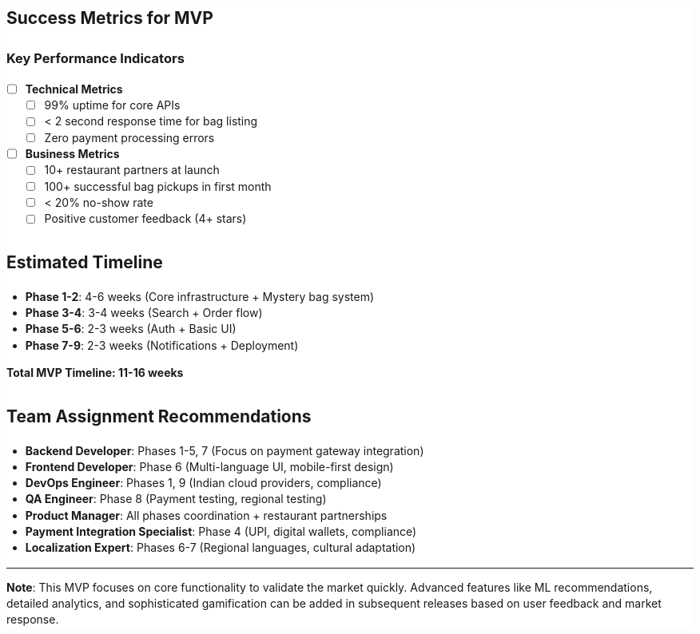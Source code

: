 ## Success Metrics for MVP

### Key Performance Indicators
- [ ] **Technical Metrics**
  - [ ] 99% uptime for core APIs
  - [ ] < 2 second response time for bag listing
  - [ ] Zero payment processing errors

- [ ] **Business Metrics**
  - [ ] 10+ restaurant partners at launch
  - [ ] 100+ successful bag pickups in first month
  - [ ] < 20% no-show rate
  - [ ] Positive customer feedback (4+ stars)

## Estimated Timeline
- **Phase 1-2**: 4-6 weeks (Core infrastructure + Mystery bag system)
- **Phase 3-4**: 3-4 weeks (Search + Order flow)
- **Phase 5-6**: 2-3 weeks (Auth + Basic UI)
- **Phase 7-9**: 2-3 weeks (Notifications + Deployment)

**Total MVP Timeline: 11-16 weeks**

## Team Assignment Recommendations
- **Backend Developer**: Phases 1-5, 7 (Focus on payment gateway integration)
- **Frontend Developer**: Phase 6 (Multi-language UI, mobile-first design)
- **DevOps Engineer**: Phases 1, 9 (Indian cloud providers, compliance)
- **QA Engineer**: Phase 8 (Payment testing, regional testing)
- **Product Manager**: All phases coordination + restaurant partnerships
- **Payment Integration Specialist**: Phase 4 (UPI, digital wallets, compliance)
- **Localization Expert**: Phases 6-7 (Regional languages, cultural adaptation)

---

**Note**: This MVP focuses on core functionality to validate the market quickly. Advanced features like ML recommendations, detailed analytics, and sophisticated gamification can be added in subsequent releases based on user feedback and market response.